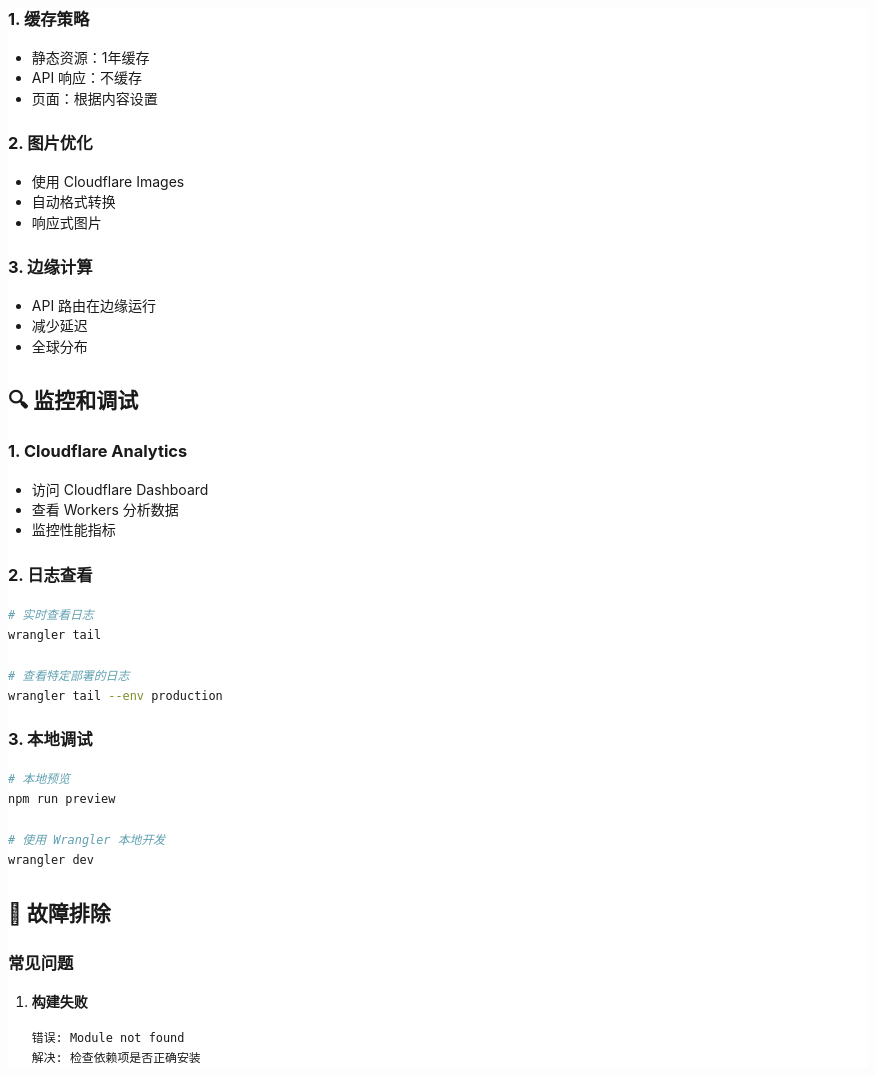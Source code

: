 ### 1. 缓存策略
- 静态资源：1年缓存
- API 响应：不缓存
- 页面：根据内容设置

### 2. 图片优化
- 使用 Cloudflare Images
- 自动格式转换
- 响应式图片

### 3. 边缘计算
- API 路由在边缘运行
- 减少延迟
- 全球分布

## 🔍 监控和调试

### 1. Cloudflare Analytics
- 访问 Cloudflare Dashboard
- 查看 Workers 分析数据
- 监控性能指标

### 2. 日志查看
```bash
# 实时查看日志
wrangler tail

# 查看特定部署的日志
wrangler tail --env production
```

### 3. 本地调试
```bash
# 本地预览
npm run preview

# 使用 Wrangler 本地开发
wrangler dev
```

## 🚨 故障排除

### 常见问题

1. **构建失败**
   ```
   错误: Module not found
   解决: 检查依赖项是否正确安装
   ```
